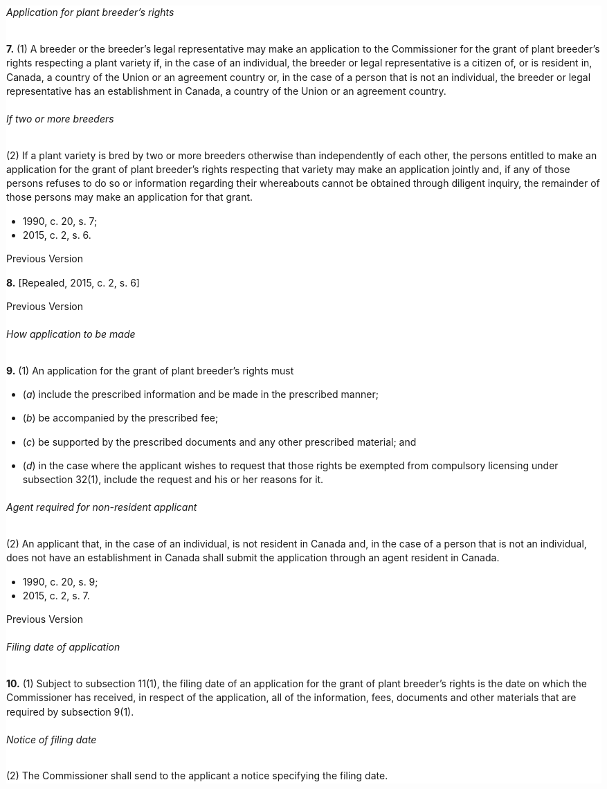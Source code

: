 ###### Application for plant breeder’s rights

**7.** (1) A breeder or the breeder’s legal representative may make an application to the Commissioner for the grant of plant breeder’s rights respecting a plant variety if, in the case of an individual, the breeder or legal representative is a citizen of, or is resident in, Canada, a country of the Union or an agreement country or, in the case of a person that is not an individual, the breeder or legal representative has an establishment in Canada, a country of the Union or an agreement country.

###### If two or more breeders

(2) If a plant variety is bred by two or more breeders otherwise than independently of each other, the persons entitled to make an application for the grant of plant breeder’s rights respecting that variety may make an application jointly and, if any of those persons refuses to do so or information regarding their whereabouts cannot be obtained through diligent inquiry, the remainder of those persons may make an application for that grant.

  * 1990, c. 20, s. 7;
  * 2015, c. 2, s. 6.

Previous Version

**8.** [Repealed, 2015, c. 2, s. 6]

Previous Version

###### How application to be made

**9.** (1) An application for the grant of plant breeder’s rights must

  * (_a_) include the prescribed information and be made in the prescribed manner;

  * (_b_) be accompanied by the prescribed fee;

  * (_c_) be supported by the prescribed documents and any other prescribed material; and

  * (_d_) in the case where the applicant wishes to request that those rights be exempted from compulsory licensing under subsection 32(1), include the request and his or her reasons for it.

###### Agent required for non-resident applicant

(2) An applicant that, in the case of an individual, is not resident in Canada and, in the case of a person that is not an individual, does not have an establishment in Canada shall submit the application through an agent resident in Canada.

  * 1990, c. 20, s. 9;
  * 2015, c. 2, s. 7.

Previous Version

###### Filing date of application

**10.** (1) Subject to subsection 11(1), the filing date of an application for the grant of plant breeder’s rights is the date on which the Commissioner has received, in respect of the application, all of the information, fees, documents and other materials that are required by subsection 9(1).

###### Notice of filing date

(2) The Commissioner shall send to the applicant a notice specifying the filing date.

